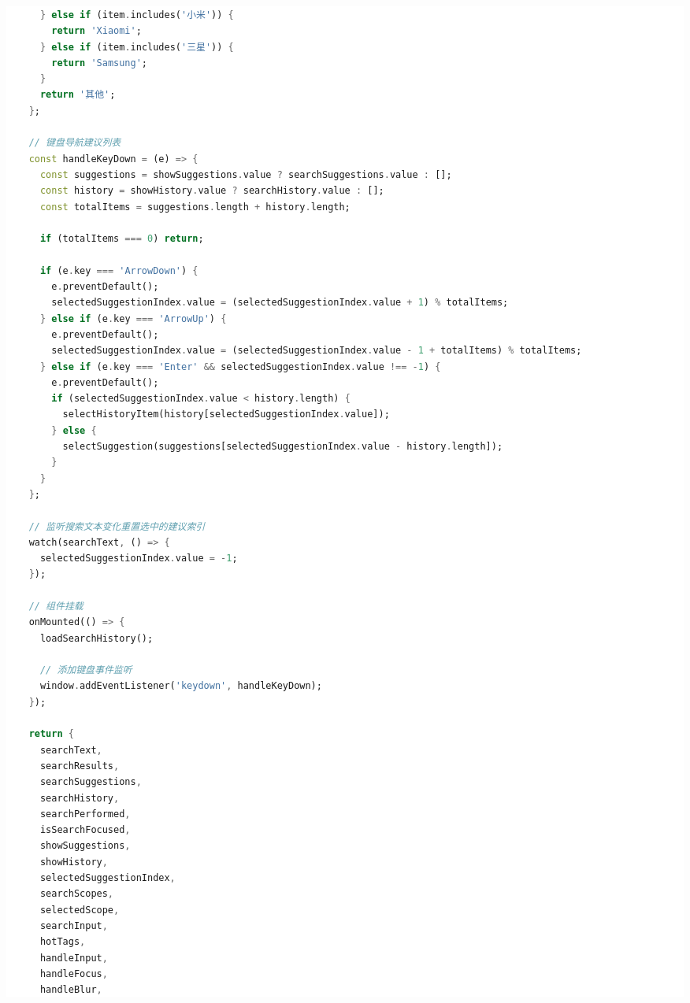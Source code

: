 ```dart
      } else if (item.includes('小米')) {
        return 'Xiaomi';
      } else if (item.includes('三星')) {
        return 'Samsung';
      }
      return '其他';
    };
    
    // 键盘导航建议列表
    const handleKeyDown = (e) => {
      const suggestions = showSuggestions.value ? searchSuggestions.value : [];
      const history = showHistory.value ? searchHistory.value : [];
      const totalItems = suggestions.length + history.length;
      
      if (totalItems === 0) return;
      
      if (e.key === 'ArrowDown') {
        e.preventDefault();
        selectedSuggestionIndex.value = (selectedSuggestionIndex.value + 1) % totalItems;
      } else if (e.key === 'ArrowUp') {
        e.preventDefault();
        selectedSuggestionIndex.value = (selectedSuggestionIndex.value - 1 + totalItems) % totalItems;
      } else if (e.key === 'Enter' && selectedSuggestionIndex.value !== -1) {
        e.preventDefault();
        if (selectedSuggestionIndex.value < history.length) {
          selectHistoryItem(history[selectedSuggestionIndex.value]);
        } else {
          selectSuggestion(suggestions[selectedSuggestionIndex.value - history.length]);
        }
      }
    };
    
    // 监听搜索文本变化重置选中的建议索引
    watch(searchText, () => {
      selectedSuggestionIndex.value = -1;
    });
    
    // 组件挂载
    onMounted(() => {
      loadSearchHistory();
      
      // 添加键盘事件监听
      window.addEventListener('keydown', handleKeyDown);
    });
    
    return {
      searchText,
      searchResults,
      searchSuggestions,
      searchHistory,
      searchPerformed,
      isSearchFocused,
      showSuggestions,
      showHistory,
      selectedSuggestionIndex,
      searchScopes,
      selectedScope,
      searchInput,
      hotTags,
      handleInput,
      handleFocus,
      handleBlur,
```